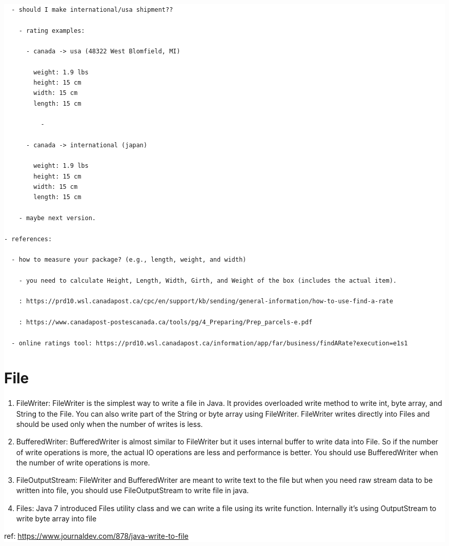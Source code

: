       - should I make international/usa shipment??

        - rating examples:

          - canada -> usa (48322 West Blomfield, MI)

            weight: 1.9 lbs 
            height: 15 cm
            width: 15 cm
            length: 15 cm

              - 

          - canada -> international (japan)

            weight: 1.9 lbs 
            height: 15 cm
            width: 15 cm
            length: 15 cm

        - maybe next version.

    - references:

      - how to measure your package? (e.g., length, weight, and width)

        - you need to calculate Height, Length, Width, Girth, and Weight of the box (includes the actual item).

        : https://prd10.wsl.canadapost.ca/cpc/en/support/kb/sending/general-information/how-to-use-find-a-rate

        : https://www.canadapost-postescanada.ca/tools/pg/4_Preparing/Prep_parcels-e.pdf

      - online ratings tool: https://prd10.wsl.canadapost.ca/information/app/far/business/findARate?execution=e1s1

    
# File

  1. FileWriter: FileWriter is the simplest way to write a file in Java. It provides overloaded write method to write int, byte array, and String to the File. You can also write part of the String or byte array using FileWriter. FileWriter writes directly into Files and should be used only when the number of writes is less.

  2. BufferedWriter: BufferedWriter is almost similar to FileWriter but it uses internal buffer to write data into File. So if the number of write operations is more, the actual IO operations are less and performance is better. You should use BufferedWriter when the number of write operations is more.

  3. FileOutputStream: FileWriter and BufferedWriter are meant to write text to the file but when you need raw stream data to be written into file, you should use FileOutputStream to write file in java.

  4. Files: Java 7 introduced Files utility class and we can write a file using its write function. Internally it’s using OutputStream to write byte array into file

  ref: https://www.journaldev.com/878/java-write-to-file
